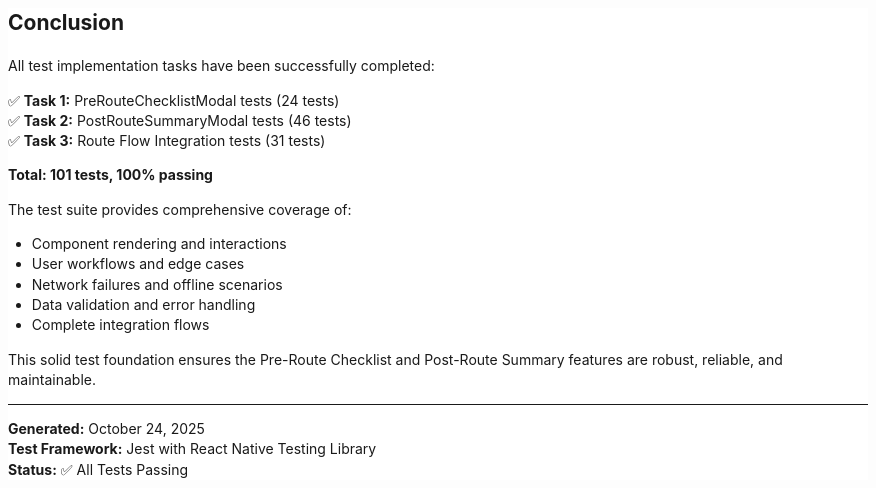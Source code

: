 
## Conclusion

All test implementation tasks have been successfully completed:

✅ **Task 1:** PreRouteChecklistModal tests (24 tests)  
✅ **Task 2:** PostRouteSummaryModal tests (46 tests)  
✅ **Task 3:** Route Flow Integration tests (31 tests)

**Total: 101 tests, 100% passing**

The test suite provides comprehensive coverage of:
- Component rendering and interactions
- User workflows and edge cases
- Network failures and offline scenarios
- Data validation and error handling
- Complete integration flows

This solid test foundation ensures the Pre-Route Checklist and Post-Route Summary features are robust, reliable, and maintainable.

---

**Generated:** October 24, 2025  
**Test Framework:** Jest with React Native Testing Library  
**Status:** ✅ All Tests Passing
